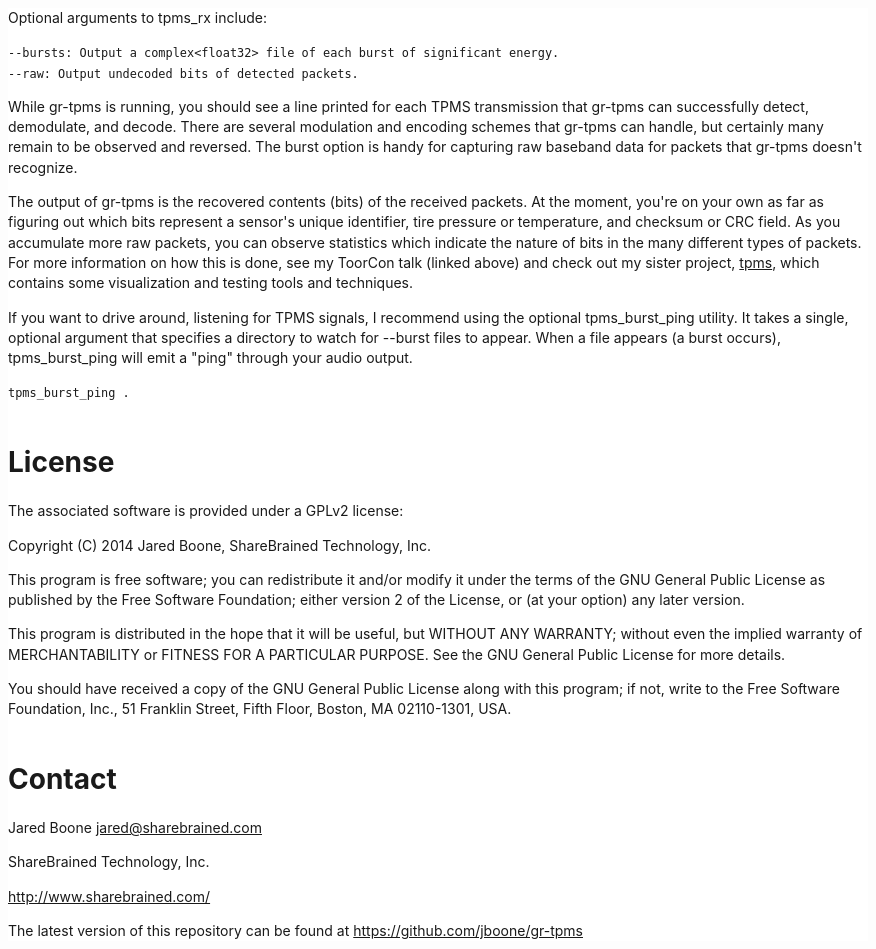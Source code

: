 Optional arguments to tpms_rx include:

    --bursts: Output a complex<float32> file of each burst of significant energy.
    --raw: Output undecoded bits of detected packets.

While gr-tpms is running, you should see a line printed for each TPMS transmission
that gr-tpms can successfully detect, demodulate, and decode. There are several
modulation and encoding schemes that gr-tpms can handle, but certainly many
remain to be observed and reversed. The burst option is handy for capturing raw
baseband data for packets that gr-tpms doesn't recognize.

The output of gr-tpms is the recovered contents (bits) of the received packets.
At the moment, you're on your own as far as figuring out which bits represent a
sensor's unique identifier, tire pressure or temperature, and checksum or CRC field.
As you accumulate more raw packets, you can observe statistics which indicate
the nature of bits in the many different types of packets. For more information on
how this is done, see my ToorCon talk (linked above) and check out my sister
project, [tpms](https://github.com/jboone/tpms), which contains some visualization
and testing tools and techniques.

If you want to drive around, listening for TPMS signals, I recommend using the
optional tpms_burst_ping utility. It takes a single, optional argument that 
specifies a directory to watch for --burst files to appear. When a file appears
(a burst occurs), tpms_burst_ping will emit a "ping" through your audio output.

    tpms_burst_ping .

# License

The associated software is provided under a GPLv2 license:

Copyright (C) 2014 Jared Boone, ShareBrained Technology, Inc.

This program is free software; you can redistribute it and/or
modify it under the terms of the GNU General Public License
as published by the Free Software Foundation; either version 2
of the License, or (at your option) any later version.

This program is distributed in the hope that it will be useful,
but WITHOUT ANY WARRANTY; without even the implied warranty of
MERCHANTABILITY or FITNESS FOR A PARTICULAR PURPOSE.  See the
GNU General Public License for more details.

You should have received a copy of the GNU General Public License
along with this program; if not, write to the Free Software
Foundation, Inc., 51 Franklin Street, Fifth Floor, Boston, MA
02110-1301, USA.

# Contact

Jared Boone <jared@sharebrained.com>

ShareBrained Technology, Inc.

<http://www.sharebrained.com/>


The latest version of this repository can be found at
https://github.com/jboone/gr-tpms
